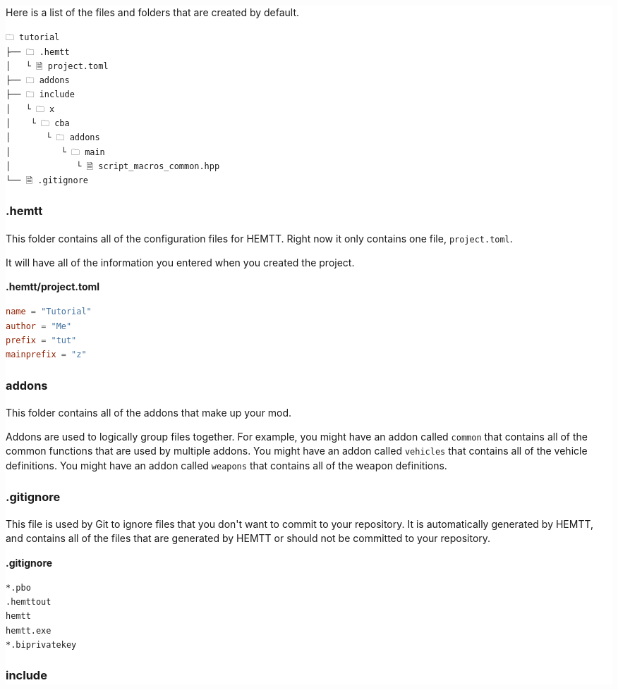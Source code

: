Here is a list of the files and folders that are created by default.

```bash
🗀 tutorial
├── 🗀 .hemtt
│   └ 🗎 project.toml
├── 🗀 addons
├── 🗀 include
│   └ 🗀 x
│    └ 🗀 cba
│       └ 🗀 addons
│          └ 🗀 main
│             └ 🗎 script_macros_common.hpp
└── 🗎 .gitignore
```

### .hemtt

This folder contains all of the configuration files for HEMTT. Right now it only contains one file, `project.toml`.

It will have all of the information you entered when you created the project.

**.hemtt/project.toml**
```toml
name = "Tutorial"
author = "Me"
prefix = "tut"
mainprefix = "z"
```

### addons

This folder contains all of the addons that make up your mod.

Addons are used to logically group files together. For example, you might have an addon called `common` that contains all of the common functions that are used by multiple addons. You might have an addon called `vehicles` that contains all of the vehicle definitions. You might have an addon called `weapons` that contains all of the weapon definitions.

### .gitignore

This file is used by Git to ignore files that you don't want to commit to your repository. It is automatically generated by HEMTT, and contains all of the files that are generated by HEMTT or should not be committed to your repository.

**.gitignore**
```gitignore
*.pbo
.hemttout
hemtt
hemtt.exe
*.biprivatekey
```

### include

